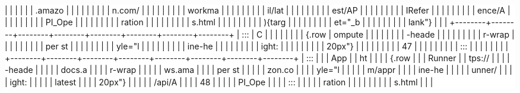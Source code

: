 |        |        |        |        |        | .amazo |        |        |
|        |        |        |        |        | n.com/ |        |        |
|        |        |        |        |        | workma |        |        |
|        |        |        |        |        | il/lat |        |        |
|        |        |        |        |        | est/AP |        |        |
|        |        |        |        |        | IRefer |        |        |
|        |        |        |        |        | ence/A |        |        |
|        |        |        |        |        | PI_Ope |        |        |
|        |        |        |        |        | ration |        |        |
|        |        |        |        |        | s.html |        |        |
|        |        |        |        |        | ){targ |        |        |
|        |        |        |        |        | et="_b |        |        |
|        |        |        |        |        | lank"} |        |        |
+--------+--------+--------+--------+--------+--------+--------+--------+
| :::    | C      |        |        |        |        |        |        |
|  {.row | ompute |        |        |        |        |        |        |
| -heade |        |        |        |        |        |        |        |
| r-wrap |        |        |        |        |        |        |        |
| per st |        |        |        |        |        |        |        |
| yle="l |        |        |        |        |        |        |        |
| ine-he |        |        |        |        |        |        |        |
| ight:  |        |        |        |        |        |        |        |
| 20px"} |        |        |        |        |        |        |        |
| 47     |        |        |        |        |        |        |        |
| :::    |        |        |        |        |        |        |        |
+--------+--------+--------+--------+--------+--------+--------+--------+
| :::    |        |        | App    |        | ht     |        |        |
|  {.row |        |        | Runner |        | tps:// |        |        |
| -heade |        |        |        |        | docs.a |        |        |
| r-wrap |        |        |        |        | ws.ama |        |        |
| per st |        |        |        |        | zon.co |        |        |
| yle="l |        |        |        |        | m/appr |        |        |
| ine-he |        |        |        |        | unner/ |        |        |
| ight:  |        |        |        |        | latest |        |        |
| 20px"} |        |        |        |        | /api/A |        |        |
| 48     |        |        |        |        | PI_Ope |        |        |
| :::    |        |        |        |        | ration |        |        |
|        |        |        |        |        | s.html |        |        |